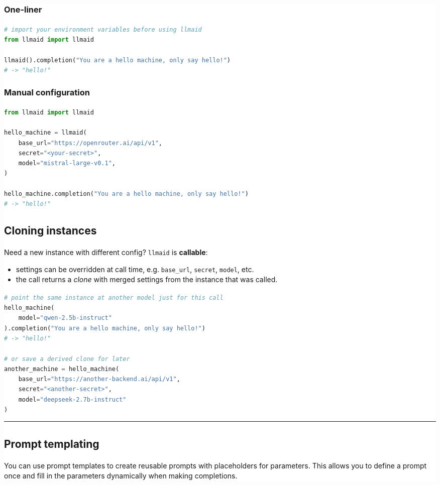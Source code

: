 ### One‑liner

```python
# import your environment variables before using llmaid
from llmaid import llmaid

llmaid().completion("You are a hello machine, only say hello!")
# -> "hello!"
```

### Manual configuration

```python
from llmaid import llmaid

hello_machine = llmaid(
    base_url="https://openrouter.ai/api/v1",
    secret="<your-secret>",
    model="mistral-large-v0.1",
)

hello_machine.completion("You are a hello machine, only say hello!")
# -> "hello!"
```

## Cloning instances 

Need a new instance with different config? `llmaid` is **callable**:
- settings can be overridden at call time, e.g. `base_url`, `secret`, `model`, etc.
- the call returns a *clone* with merged settings from the instance that was called.

```python
# point the same instance at another model just for this call
hello_machine(
    model="qwen-2.5b-instruct"
).completion("You are a hello machine, only say hello!")
# -> "hello!"

# or save a derived clone for later
another_machine = hello_machine(
    base_url="https://another-backend.ai/api/v1",
    secret="<another-secret>",
    model="deepseek-2.7b-instruct"
)
```

---

## Prompt templating

You can use prompt templates to create reusable prompts with placeholders for parameters. This allows you to define a prompt once and fill in the parameters dynamically when making completions.
